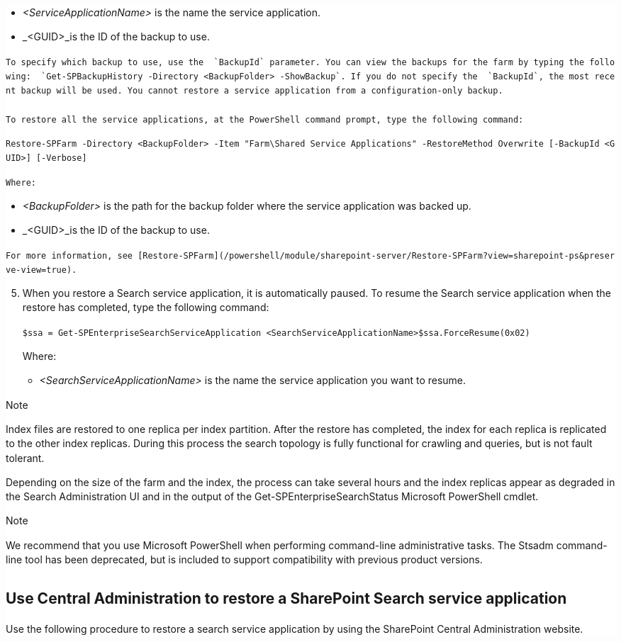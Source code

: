   -  _\<ServiceApplicationName\>_ is the name the service application. 
    
   -  _\<GUID\>_is the ID of the backup to use.
    
    To specify which backup to use, use the  `BackupId` parameter. You can view the backups for the farm by typing the following:  `Get-SPBackupHistory -Directory <BackupFolder> -ShowBackup`. If you do not specify the  `BackupId`, the most recent backup will be used. You cannot restore a service application from a configuration-only backup.
    
    To restore all the service applications, at the PowerShell command prompt, type the following command:
    
   ```
   Restore-SPFarm -Directory <BackupFolder> -Item "Farm\Shared Service Applications" -RestoreMethod Overwrite [-BackupId <GUID>] [-Verbose]
   ```

    Where:
    
   -  _\<BackupFolder\>_ is the path for the backup folder where the service application was backed up. 
    
   -  _\<GUID\>_is the ID of the backup to use.
    
    For more information, see [Restore-SPFarm](/powershell/module/sharepoint-server/Restore-SPFarm?view=sharepoint-ps&preserve-view=true).
    
5. When you restore a Search service application, it is automatically paused. To resume the Search service application when the restore has completed, type the following command: 
    
   ```
   $ssa = Get-SPEnterpriseSearchServiceApplication <SearchServiceApplicationName>$ssa.ForceResume(0x02)
   ```

    Where:
    
   -  _\<SearchServiceApplicationName\>_ is the name the service application you want to resume. 
    
> [!NOTE]
> Index files are restored to one replica per index partition. After the restore has completed, the index for each replica is replicated to the other index replicas. During this process the search topology is fully functional for crawling and queries, but is not fault tolerant. 
  
Depending on the size of the farm and the index, the process can take several hours and the index replicas appear as degraded in the Search Administration UI and in the output of the Get-SPEnterpriseSearchStatus Microsoft PowerShell cmdlet.
  
> [!NOTE]
> We recommend that you use Microsoft PowerShell when performing command-line administrative tasks. The Stsadm command-line tool has been deprecated, but is included to support compatibility with previous product versions. 
  
## Use Central Administration to restore a SharePoint Search service application
<a name="proc2"> </a>

Use the following procedure to restore a search service application by using the SharePoint Central Administration website.
  